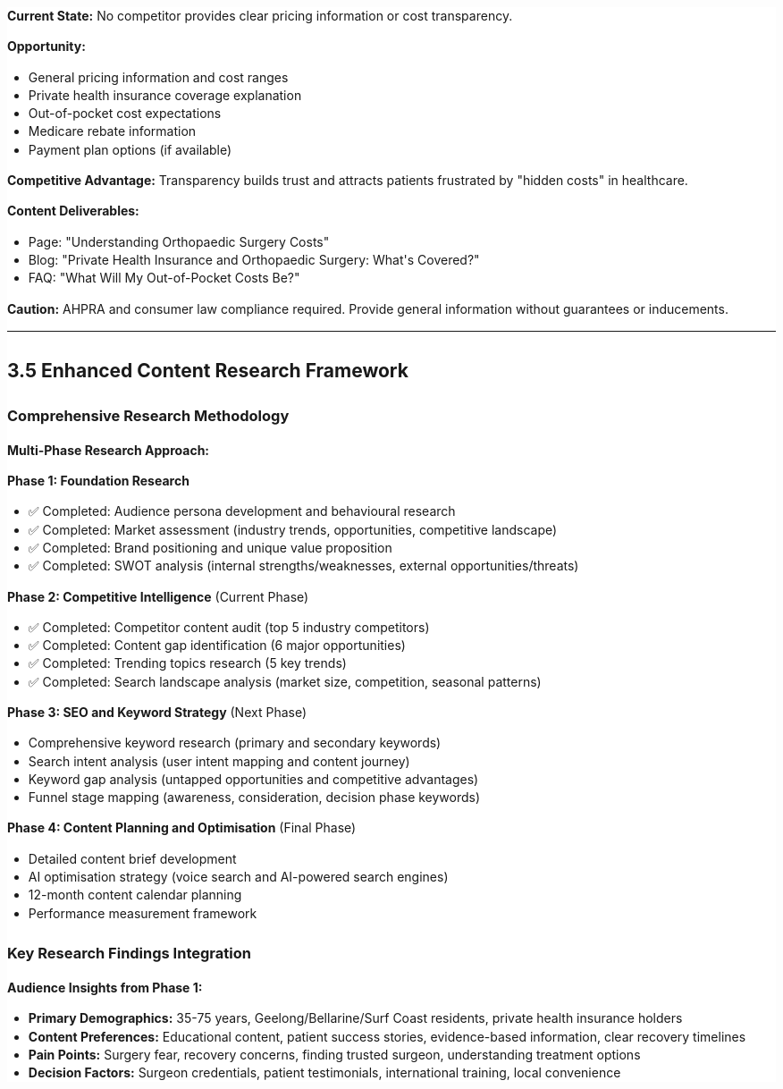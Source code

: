 **Current State:** No competitor provides clear pricing information or cost transparency.

**Opportunity:**
- General pricing information and cost ranges
- Private health insurance coverage explanation
- Out-of-pocket cost expectations
- Medicare rebate information
- Payment plan options (if available)

**Competitive Advantage:** Transparency builds trust and attracts patients frustrated by "hidden costs" in healthcare.

**Content Deliverables:**
- Page: "Understanding Orthopaedic Surgery Costs"
- Blog: "Private Health Insurance and Orthopaedic Surgery: What's Covered?"
- FAQ: "What Will My Out-of-Pocket Costs Be?"

**Caution:** AHPRA and consumer law compliance required. Provide general information without guarantees or inducements.

---

## 3.5 Enhanced Content Research Framework

### Comprehensive Research Methodology

**Multi-Phase Research Approach:**

**Phase 1: Foundation Research**
- ✅ Completed: Audience persona development and behavioural research
- ✅ Completed: Market assessment (industry trends, opportunities, competitive landscape)
- ✅ Completed: Brand positioning and unique value proposition
- ✅ Completed: SWOT analysis (internal strengths/weaknesses, external opportunities/threats)

**Phase 2: Competitive Intelligence** (Current Phase)
- ✅ Completed: Competitor content audit (top 5 industry competitors)
- ✅ Completed: Content gap identification (6 major opportunities)
- ✅ Completed: Trending topics research (5 key trends)
- ✅ Completed: Search landscape analysis (market size, competition, seasonal patterns)

**Phase 3: SEO and Keyword Strategy** (Next Phase)
- Comprehensive keyword research (primary and secondary keywords)
- Search intent analysis (user intent mapping and content journey)
- Keyword gap analysis (untapped opportunities and competitive advantages)
- Funnel stage mapping (awareness, consideration, decision phase keywords)

**Phase 4: Content Planning and Optimisation** (Final Phase)
- Detailed content brief development
- AI optimisation strategy (voice search and AI-powered search engines)
- 12-month content calendar planning
- Performance measurement framework

### Key Research Findings Integration

**Audience Insights from Phase 1:**
- **Primary Demographics:** 35-75 years, Geelong/Bellarine/Surf Coast residents, private health insurance holders
- **Content Preferences:** Educational content, patient success stories, evidence-based information, clear recovery timelines
- **Pain Points:** Surgery fear, recovery concerns, finding trusted surgeon, understanding treatment options
- **Decision Factors:** Surgeon credentials, patient testimonials, international training, local convenience
